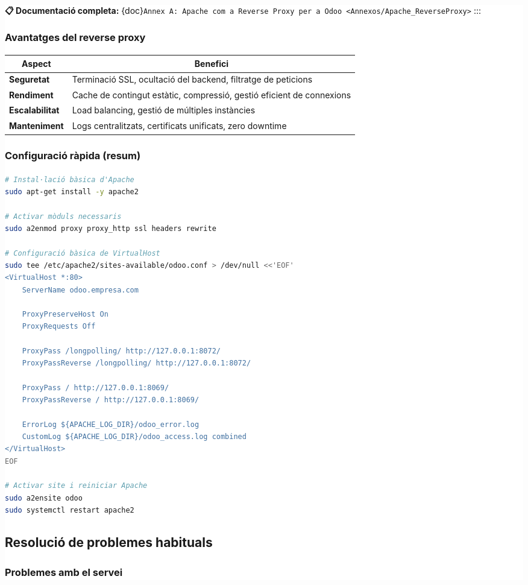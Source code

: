**📋 Documentació completa:** {doc}`Annex A: Apache com a Reverse Proxy per a Odoo <Annexos/Apache_ReverseProxy>`
:::

### Avantatges del reverse proxy

| **Aspect** | **Benefici** |
|------------|-------------|
| **Seguretat** | Terminació SSL, ocultació del backend, filtratge de peticions |
| **Rendiment** | Cache de contingut estàtic, compressió, gestió eficient de connexions |
| **Escalabilitat** | Load balancing, gestió de múltiples instàncies |
| **Manteniment** | Logs centralitzats, certificats unificats, zero downtime |

### Configuració ràpida (resum)

```bash
# Instal·lació bàsica d'Apache
sudo apt-get install -y apache2

# Activar mòduls necessaris
sudo a2enmod proxy proxy_http ssl headers rewrite

# Configuració bàsica de VirtualHost
sudo tee /etc/apache2/sites-available/odoo.conf > /dev/null <<'EOF'
<VirtualHost *:80>
    ServerName odoo.empresa.com
    
    ProxyPreserveHost On
    ProxyRequests Off
    
    ProxyPass /longpolling/ http://127.0.0.1:8072/
    ProxyPassReverse /longpolling/ http://127.0.0.1:8072/
    
    ProxyPass / http://127.0.0.1:8069/
    ProxyPassReverse / http://127.0.0.1:8069/
    
    ErrorLog ${APACHE_LOG_DIR}/odoo_error.log
    CustomLog ${APACHE_LOG_DIR}/odoo_access.log combined
</VirtualHost>
EOF

# Activar site i reiniciar Apache
sudo a2ensite odoo
sudo systemctl restart apache2
```

## Resolució de problemes habituals

### Problemes amb el servei
